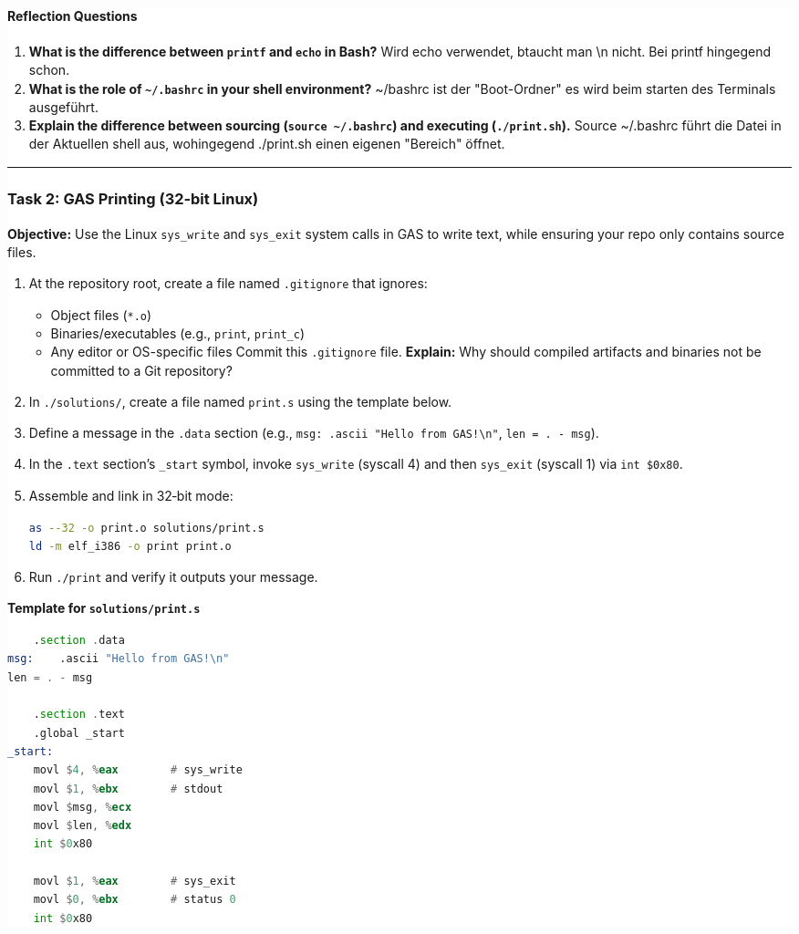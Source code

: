 #### Reflection Questions

1. **What is the difference between `printf` and `echo` in Bash?**
    Wird echo verwendet, btaucht man \n nicht. Bei printf hingegend schon.
2. **What is the role of `~/.bashrc` in your shell environment?**
    ~/bashrc ist der "Boot-Ordner" es wird beim starten des Terminals ausgeführt.
3. **Explain the difference between sourcing (`source ~/.bashrc`) and executing (`./print.sh`).**
    Source ~/.bashrc führt die Datei in der Aktuellen shell aus, wohingegend ./print.sh einen eigenen "Bereich" öffnet.     


---

### Task 2: GAS Printing (32‑bit Linux)

**Objective:** Use the Linux `sys_write` and `sys_exit` system calls in GAS to write text, while ensuring your repo only contains source files.

1. At the repository root, create a file named `.gitignore` that ignores:

   * Object files (`*.o`)
   * Binaries/executables (e.g., `print`, `print_c`)
   * Any editor or OS-specific files
     Commit this `.gitignore` file.
     **Explain:** Why should compiled artifacts and binaries not be committed to a Git repository?
2. In `./solutions/`, create a file named `print.s` using the template below.
3. Define a message in the `.data` section (e.g., `msg: .ascii "Hello from GAS!\n"`, `len = . - msg`).
4. In the `.text` section’s `_start` symbol, invoke `sys_write` (syscall 4) and then `sys_exit` (syscall 1) via `int $0x80`.
5. Assemble and link in 32‑bit mode:

   ```bash
   as --32 -o print.o solutions/print.s
   ld -m elf_i386 -o print print.o
   ```
6. Run `./print` and verify it outputs your message.

**Template for `solutions/print.s`**

```asm
    .section .data
msg:    .ascii "Hello from GAS!\n"
len = . - msg

    .section .text
    .global _start
_start:
    movl $4, %eax        # sys_write
    movl $1, %ebx        # stdout
    movl $msg, %ecx
    movl $len, %edx
    int $0x80

    movl $1, %eax        # sys_exit
    movl $0, %ebx        # status 0
    int $0x80
```
